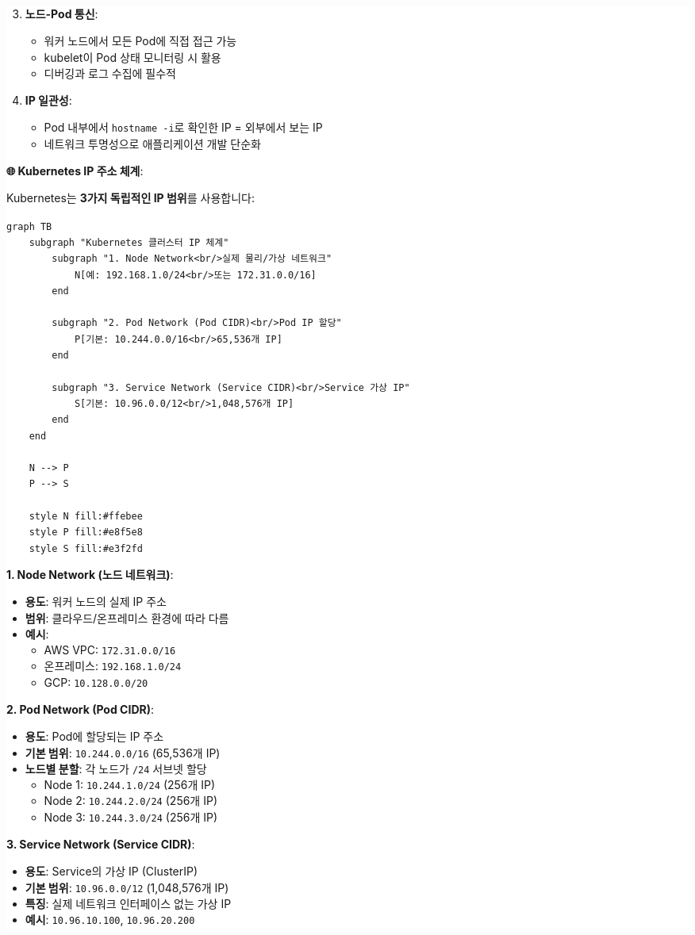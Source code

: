 3. **노드-Pod 통신**:
   - 워커 노드에서 모든 Pod에 직접 접근 가능
   - kubelet이 Pod 상태 모니터링 시 활용
   - 디버깅과 로그 수집에 필수적

4. **IP 일관성**:
   - Pod 내부에서 `hostname -i`로 확인한 IP = 외부에서 보는 IP
   - 네트워크 투명성으로 애플리케이션 개발 단순화

**🌐 Kubernetes IP 주소 체계**:

Kubernetes는 **3가지 독립적인 IP 범위**를 사용합니다:

```mermaid
graph TB
    subgraph "Kubernetes 클러스터 IP 체계"
        subgraph "1. Node Network<br/>실제 물리/가상 네트워크"
            N[예: 192.168.1.0/24<br/>또는 172.31.0.0/16]
        end
        
        subgraph "2. Pod Network (Pod CIDR)<br/>Pod IP 할당"
            P[기본: 10.244.0.0/16<br/>65,536개 IP]
        end
        
        subgraph "3. Service Network (Service CIDR)<br/>Service 가상 IP"
            S[기본: 10.96.0.0/12<br/>1,048,576개 IP]
        end
    end
    
    N --> P
    P --> S
    
    style N fill:#ffebee
    style P fill:#e8f5e8
    style S fill:#e3f2fd
```

**1. Node Network (노드 네트워크)**:
- **용도**: 워커 노드의 실제 IP 주소
- **범위**: 클라우드/온프레미스 환경에 따라 다름
- **예시**:
  - AWS VPC: `172.31.0.0/16`
  - 온프레미스: `192.168.1.0/24`
  - GCP: `10.128.0.0/20`

**2. Pod Network (Pod CIDR)**:
- **용도**: Pod에 할당되는 IP 주소
- **기본 범위**: `10.244.0.0/16` (65,536개 IP)
- **노드별 분할**: 각 노드가 `/24` 서브넷 할당
  - Node 1: `10.244.1.0/24` (256개 IP)
  - Node 2: `10.244.2.0/24` (256개 IP)
  - Node 3: `10.244.3.0/24` (256개 IP)

**3. Service Network (Service CIDR)**:
- **용도**: Service의 가상 IP (ClusterIP)
- **기본 범위**: `10.96.0.0/12` (1,048,576개 IP)
- **특징**: 실제 네트워크 인터페이스 없는 가상 IP
- **예시**: `10.96.10.100`, `10.96.20.200`

